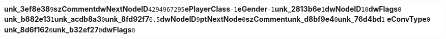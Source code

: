 
</td></tr><tr><td><b>unk_3ef8e38</b></td><td><code>9</code></td></tr><tr><td><b>szComment</b></td><td><code></code></td></tr><tr><td><b>dwNextNodeID</b></td><td><code>4294967295</code></td></tr><tr><td><b>ePlayerClass</b></td><td><code>-1</code></td></tr><tr><td><b>eGender</b></td><td><code>-1</code></td></tr><tr><td><b>unk_2813b6e</b></td><td><code>1</code></td></tr><tr><td><b>dwNodeID</b></td><td><code>10</code></td></tr><tr><td><b>dwFlags</b></td><td><code>0</code></td></tr></table>


</td></tr><tr><td><b>unk_b882e13</b></td><td><code>1</code></td></tr><tr><td><b>unk_acdb8a3</b></td><td><code>0</code></td></tr><tr><td><b>unk_8fd92f7</b></td><td><code>0.5</code></td></tr><tr><td><b>dwNodeID</b></td><td><code>9</code></td></tr><tr><td><b>ptNextNode</b></td><td><code>0</code></td></tr><tr><td><b>szComment</b></td><td><code></code></td></tr><tr><td><b>unk_d8bf9e4</b></td><td><code>0</code></td></tr><tr><td><b>unk_76d4bd</b></td><td><code>1</code></td></tr></table>


</td></tr><tr><td><b>eConvType</b></td><td><code>0</code></td></tr><tr><td><b>unk_8d6f162</b></td><td><code>0</code></td></tr><tr><td><b>unk_b32ef27</b></td><td><code>0</code></td></tr><tr><td><b>dwFlags</b></td><td><code>0</code></td></tr></table>

